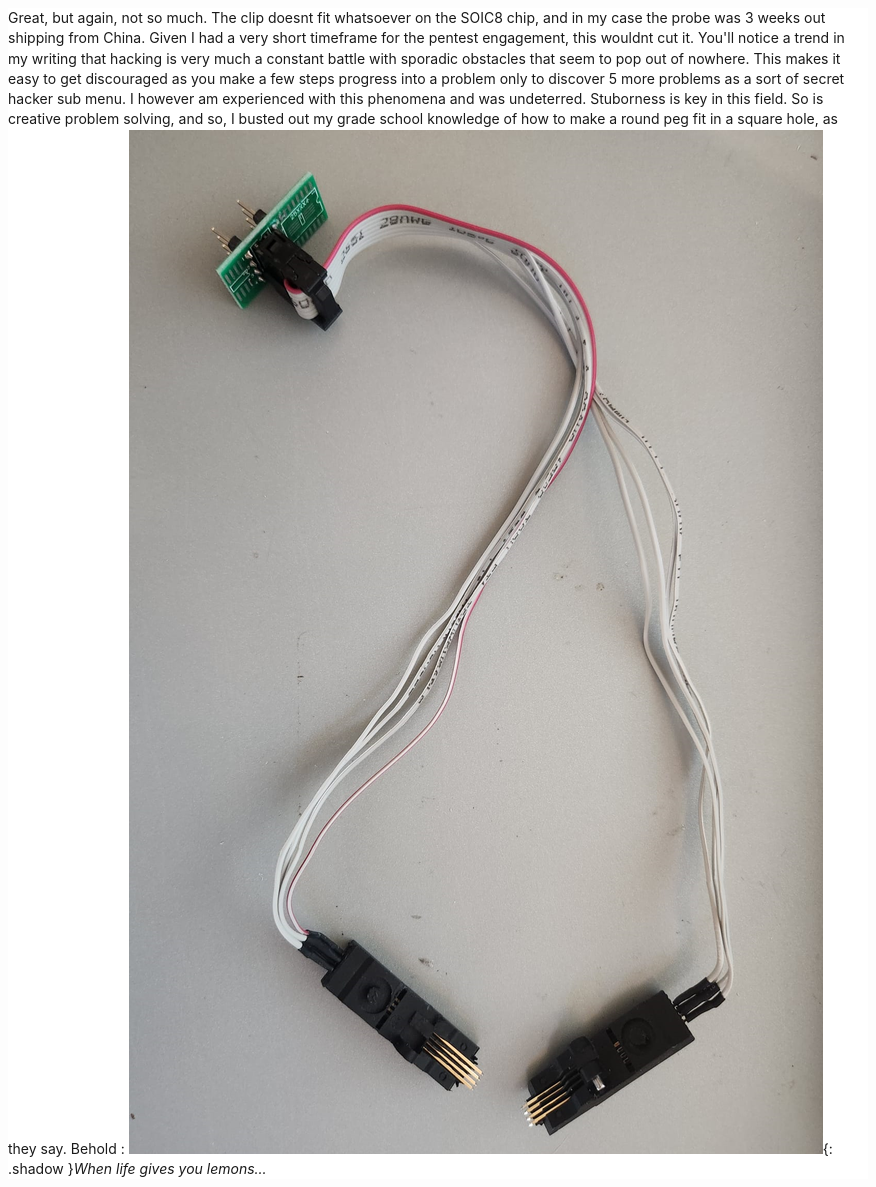 Great, but again, not so much. The clip doesnt fit whatsoever on the SOIC8 chip, and in my case the probe was 3 weeks out shipping from China. Given I had a very short timeframe for the pentest engagement, this wouldnt cut it. You'll notice a trend in my writing that hacking is very much a constant battle with sporadic obstacles that seem to pop out of nowhere. This makes it easy to get discouraged as you make a few steps progress into a problem only to discover 5 more problems as a sort of secret hacker sub menu. I however am experienced with this phenomena and was undeterred. Stuborness is key in this field. So is creative problem solving, and so, I busted out my grade school knowledge of how to make a round peg fit in a square hole, as they say. Behold :
![SOIC clip modified](/assets/img/bios/8.png){: .shadow }_When life gives you lemons..._